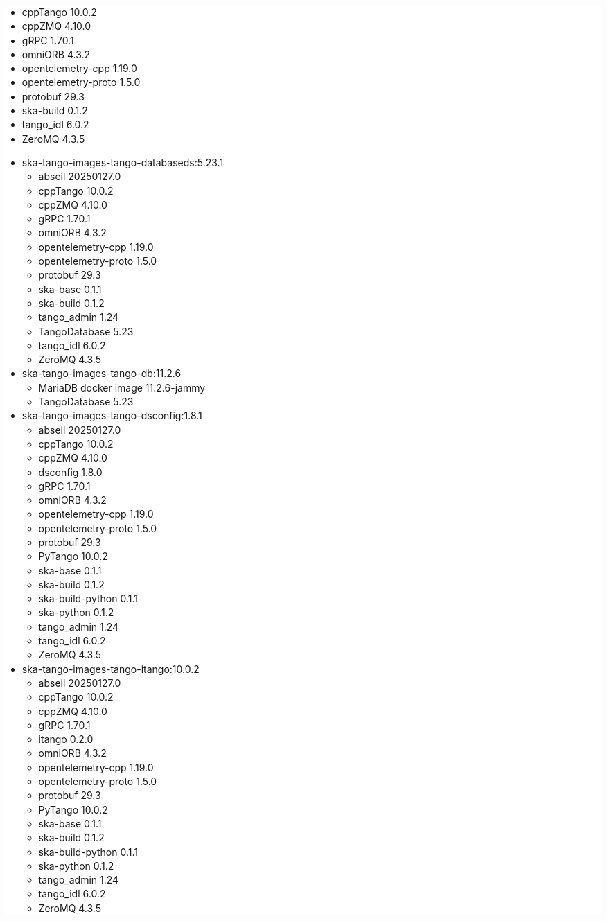   + cppTango 10.0.2
  + cppZMQ 4.10.0
  + gRPC 1.70.1
  + omniORB 4.3.2
  + opentelemetry-cpp 1.19.0
  + opentelemetry-proto 1.5.0
  + protobuf 29.3
  + ska-build 0.1.2
  + tango_idl 6.0.2
  + ZeroMQ 4.3.5
- ska-tango-images-tango-databaseds:5.23.1
  + abseil 20250127.0
  + cppTango 10.0.2
  + cppZMQ 4.10.0
  + gRPC 1.70.1
  + omniORB 4.3.2
  + opentelemetry-cpp 1.19.0
  + opentelemetry-proto 1.5.0
  + protobuf 29.3
  + ska-base 0.1.1
  + ska-build 0.1.2
  + tango_admin 1.24
  + TangoDatabase 5.23
  + tango_idl 6.0.2
  + ZeroMQ 4.3.5
- ska-tango-images-tango-db:11.2.6
  + MariaDB docker image 11.2.6-jammy
  + TangoDatabase 5.23
- ska-tango-images-tango-dsconfig:1.8.1
  + abseil 20250127.0
  + cppTango 10.0.2
  + cppZMQ 4.10.0
  + dsconfig 1.8.0
  + gRPC 1.70.1
  + omniORB 4.3.2
  + opentelemetry-cpp 1.19.0
  + opentelemetry-proto 1.5.0
  + protobuf 29.3
  + PyTango 10.0.2
  + ska-base 0.1.1
  + ska-build 0.1.2
  + ska-build-python 0.1.1
  + ska-python 0.1.2
  + tango_admin 1.24
  + tango_idl 6.0.2
  + ZeroMQ 4.3.5
- ska-tango-images-tango-itango:10.0.2
  + abseil 20250127.0
  + cppTango 10.0.2
  + cppZMQ 4.10.0
  + gRPC 1.70.1
  + itango 0.2.0
  + omniORB 4.3.2
  + opentelemetry-cpp 1.19.0
  + opentelemetry-proto 1.5.0
  + protobuf 29.3
  + PyTango 10.0.2
  + ska-base 0.1.1
  + ska-build 0.1.2
  + ska-build-python 0.1.1
  + ska-python 0.1.2
  + tango_admin 1.24
  + tango_idl 6.0.2
  + ZeroMQ 4.3.5